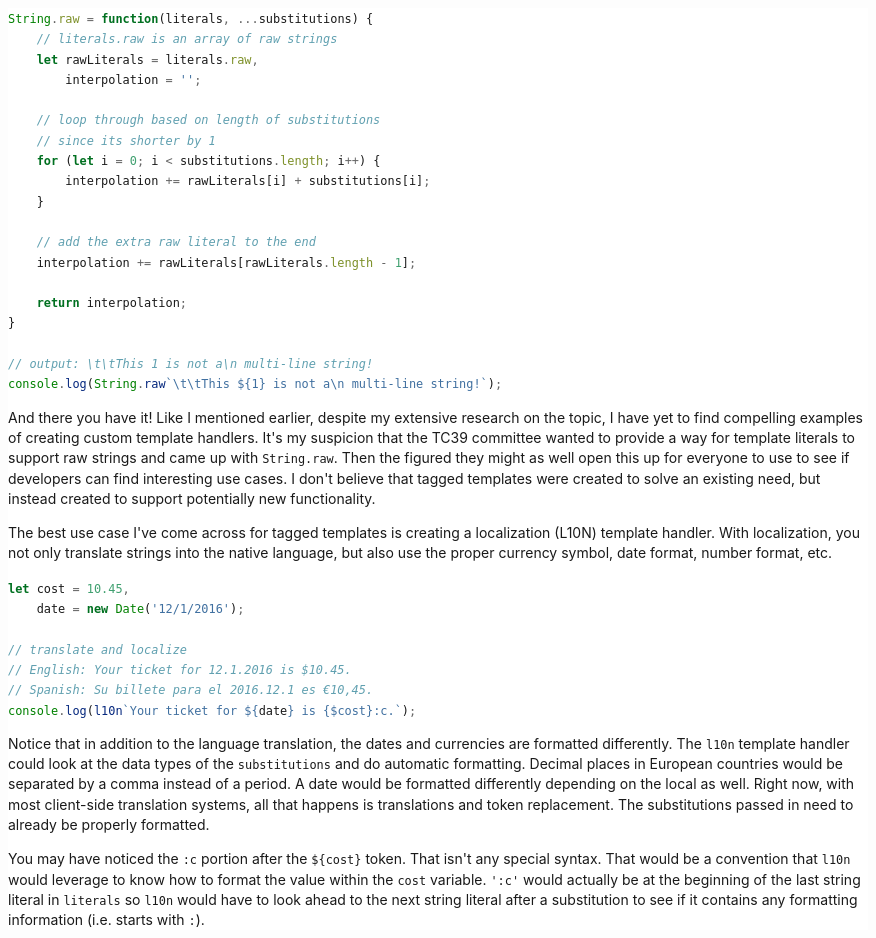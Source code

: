 ```js
String.raw = function(literals, ...substitutions) {
	// literals.raw is an array of raw strings
    let rawLiterals = literals.raw,
    	interpolation = '';

    // loop through based on length of substitutions
    // since its shorter by 1
    for (let i = 0; i < substitutions.length; i++) {
        interpolation += rawLiterals[i] + substitutions[i];
    }

    // add the extra raw literal to the end
    interpolation += rawLiterals[rawLiterals.length - 1];

    return interpolation;
}

// output: \t\tThis 1 is not a\n multi-line string!
console.log(String.raw`\t\tThis ${1} is not a\n multi-line string!`);
```

And there you have it!  Like I mentioned earlier, despite my extensive research on the topic, I have yet to find compelling examples of creating custom template handlers. It's my suspicion that the TC39 committee wanted to provide a way for template literals to support raw strings and came up with `String.raw`. Then the figured they might as well open this up for everyone to use to see if developers can find interesting use cases. I don't believe that tagged templates were created to solve an existing need, but instead created to support potentially new functionality.

The best use case I've come across for tagged templates is creating a localization (L10N) template handler. With localization, you not only translate strings into the native language, but also use the proper currency symbol, date format, number format, etc.

```js
let cost = 10.45,
	date = new Date('12/1/2016');

// translate and localize
// English: Your ticket for 12.1.2016 is $10.45.
// Spanish: Su billete para el 2016.12.1 es €10,45.
console.log(l10n`Your ticket for ${date} is {$cost}:c.`);
```

Notice that in addition to the language translation, the dates and currencies are formatted differently. The `l10n` template handler could look at the data types of the `substitutions` and do automatic formatting. Decimal places in European countries would be separated by a comma instead of a period. A date would be formatted differently depending on the local as well. Right now, with most client-side translation systems, all that happens is translations and token replacement. The substitutions passed in need to already be properly formatted.

You may have noticed the `:c` portion after the `${cost}` token. That isn't any special syntax. That would be a convention that `l10n` would leverage to know how to format the value within the `cost` variable. `':c'` would actually be at the beginning of the last string literal in `literals` so `l10n` would have to look ahead to the next string literal after a substitution to see if it contains any formatting information (i.e. starts with `:`).
